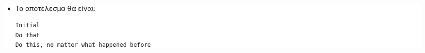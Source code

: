 * Το αποτέλεσμα θα είναι:

   ```
   Initial
   Do that
   Do this, no matter what happened before
   ```

